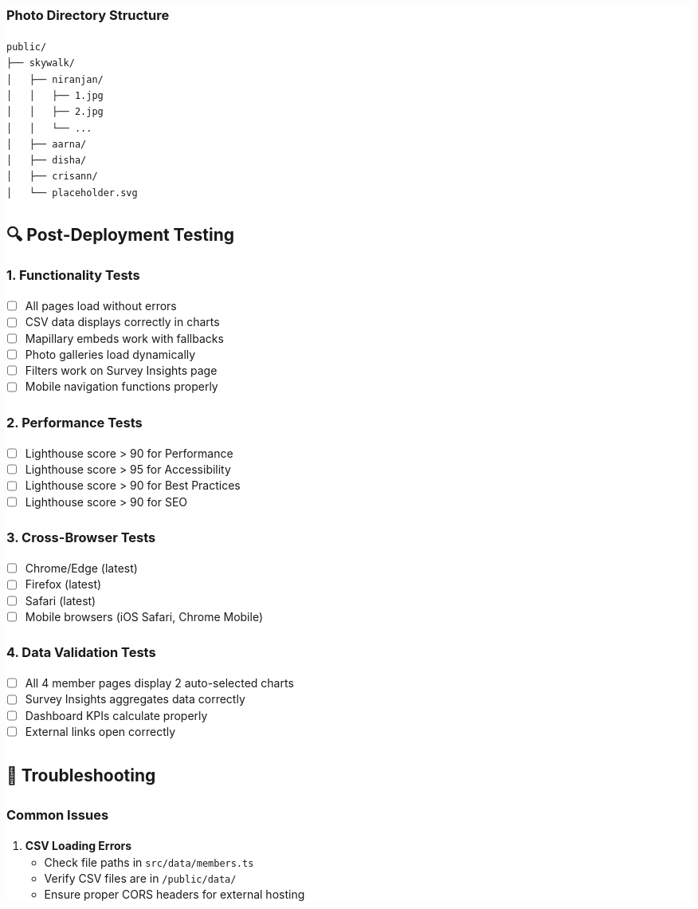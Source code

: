 ### Photo Directory Structure
```
public/
├── skywalk/
│   ├── niranjan/
│   │   ├── 1.jpg
│   │   ├── 2.jpg
│   │   └── ...
│   ├── aarna/
│   ├── disha/
│   ├── crisann/
│   └── placeholder.svg
```

## 🔍 Post-Deployment Testing

### 1. Functionality Tests
- [ ] All pages load without errors
- [ ] CSV data displays correctly in charts
- [ ] Mapillary embeds work with fallbacks
- [ ] Photo galleries load dynamically
- [ ] Filters work on Survey Insights page
- [ ] Mobile navigation functions properly

### 2. Performance Tests
- [ ] Lighthouse score > 90 for Performance
- [ ] Lighthouse score > 95 for Accessibility  
- [ ] Lighthouse score > 90 for Best Practices
- [ ] Lighthouse score > 90 for SEO

### 3. Cross-Browser Tests
- [ ] Chrome/Edge (latest)
- [ ] Firefox (latest)
- [ ] Safari (latest)
- [ ] Mobile browsers (iOS Safari, Chrome Mobile)

### 4. Data Validation Tests
- [ ] All 4 member pages display 2 auto-selected charts
- [ ] Survey Insights aggregates data correctly
- [ ] Dashboard KPIs calculate properly
- [ ] External links open correctly

## 🚨 Troubleshooting

### Common Issues

1. **CSV Loading Errors**
   - Check file paths in `src/data/members.ts`
   - Verify CSV files are in `/public/data/`
   - Ensure proper CORS headers for external hosting
